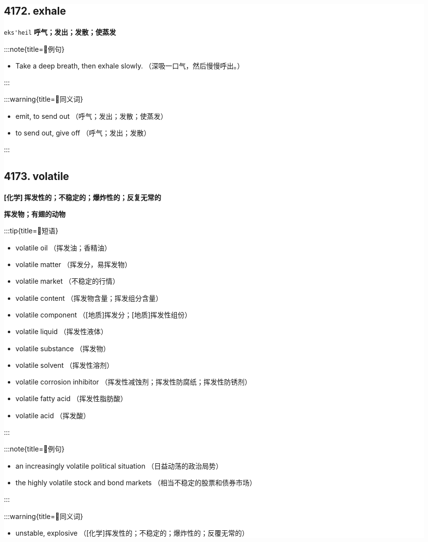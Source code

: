 
## 4172. exhale

`eks'heil`  **呼气；发出；发散；使蒸发**

:::note{title=🎤例句}

- Take a deep breath, then exhale slowly. （深吸一口气，然后慢慢呼出。）

:::

:::warning{title=🤔同义词}

- emit, to send out （呼气；发出；发散；使蒸发）

- to send out, give off （呼气；发出；发散）

:::


## 4173. volatile

**[化学] 挥发性的；不稳定的；爆炸性的；反复无常的**

**挥发物；有翅的动物**

:::tip{title=🤩短语}

- volatile oil （挥发油；香精油）

- volatile matter （挥发分，易挥发物）

- volatile market （不稳定的行情）

- volatile content （挥发物含量；挥发组分含量）

- volatile component （[地质]挥发分；[地质]挥发性组份）

- volatile liquid （挥发性液体）

- volatile substance （挥发物）

- volatile solvent （挥发性溶剂）

- volatile corrosion inhibitor （挥发性减蚀剂；挥发性防腐纸；挥发性防锈剂）

- volatile fatty acid （挥发性脂肪酸）

- volatile acid （挥发酸）

:::

:::note{title=🎤例句}

- an increasingly volatile political situation （日益动荡的政治局势）

- the highly volatile stock and bond markets （相当不稳定的股票和债券市场）

:::

:::warning{title=🤔同义词}

- unstable, explosive （[化学]挥发性的；不稳定的；爆炸性的；反覆无常的）
